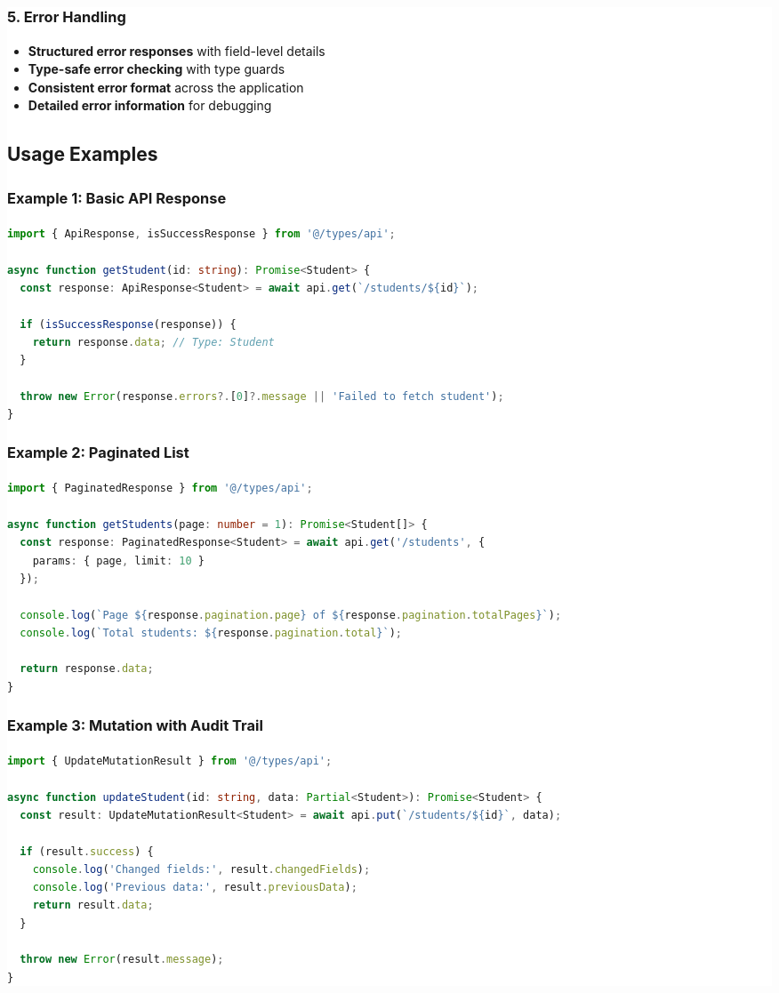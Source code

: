 ### 5. Error Handling
- **Structured error responses** with field-level details
- **Type-safe error checking** with type guards
- **Consistent error format** across the application
- **Detailed error information** for debugging

## Usage Examples

### Example 1: Basic API Response
```typescript
import { ApiResponse, isSuccessResponse } from '@/types/api';

async function getStudent(id: string): Promise<Student> {
  const response: ApiResponse<Student> = await api.get(`/students/${id}`);

  if (isSuccessResponse(response)) {
    return response.data; // Type: Student
  }

  throw new Error(response.errors?.[0]?.message || 'Failed to fetch student');
}
```

### Example 2: Paginated List
```typescript
import { PaginatedResponse } from '@/types/api';

async function getStudents(page: number = 1): Promise<Student[]> {
  const response: PaginatedResponse<Student> = await api.get('/students', {
    params: { page, limit: 10 }
  });

  console.log(`Page ${response.pagination.page} of ${response.pagination.totalPages}`);
  console.log(`Total students: ${response.pagination.total}`);

  return response.data;
}
```

### Example 3: Mutation with Audit Trail
```typescript
import { UpdateMutationResult } from '@/types/api';

async function updateStudent(id: string, data: Partial<Student>): Promise<Student> {
  const result: UpdateMutationResult<Student> = await api.put(`/students/${id}`, data);

  if (result.success) {
    console.log('Changed fields:', result.changedFields);
    console.log('Previous data:', result.previousData);
    return result.data;
  }

  throw new Error(result.message);
}
```
